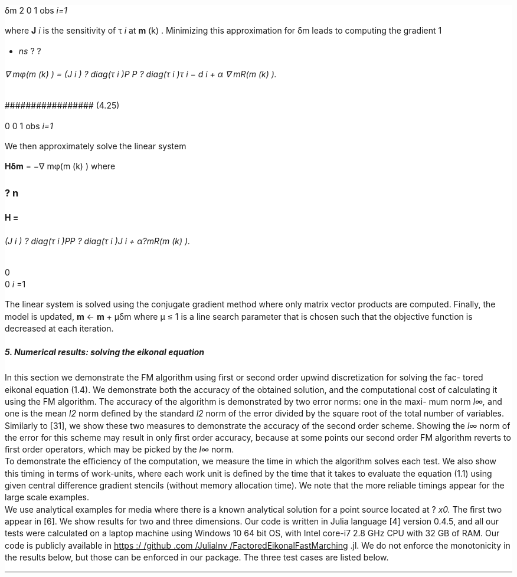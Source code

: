 δm 2 0 1 obs *i=1*

where **J** *i* is the sensitivity of τ *i* at **m** (k) . Minimizing this approximation for δm leads to computing the gradient 1

- *ns* ? ?

###### ∇ mφ(m (k) ) = (J i ) ? diag(τ i )P P ? diag(τ i )τ i − d i + α ∇ mR(m (k) ).

################# (4.25)

0 0 1 obs *i=1*

We then approximately solve the linear system

**Hδm** = −∇ mφ(m (k) ) where

### ? n

#### H =

###### (J i ) ? diag(τ i )PP ? diag(τ i )J i + α?mR(m (k) ).

0  
0 *i* =1

The linear system is solved using the conjugate gradient method where only matrix vector products are computed. Finally, the model is updated, **m** ← **m** + μδm where μ ≤ 1 is a line search parameter that is chosen such that the objective function is decreased at each iteration.

##### 5. Numerical results: solving the eikonal equation

In this section we demonstrate the FM algorithm using ﬁrst or second order upwind discretization for solving the fac- tored eikonal equation (1.4). We demonstrate both the accuracy of the obtained solution, and the computational cost of calculating it using the FM algorithm. The accuracy of the algorithm is demonstrated by two error norms: one in the maxi- mum norm *l∞,* and one is the mean *l2* norm deﬁned by the standard *l2* norm of the error divided by the square root of the total number of variables. Similarly to [31], we show these two measures to demonstrate the accuracy of the second order scheme. Showing the *l∞* norm of the error for this scheme may result in only ﬁrst order accuracy, because at some points our second order FM algorithm reverts to ﬁrst order operators, which may be picked by the *l∞* norm.  
To demonstrate the eﬃciency of the computation, we measure the time in which the algorithm solves each test. We also show this timing in terms of work-units, where each work unit is deﬁned by the time that it takes to evaluate the equation (1.1) using given central difference gradient stencils (without memory allocation time). We note that the more reliable timings appear for the large scale examples.  
We use analytical examples for media where there is a known analytical solution for a point source located at ? *x0.* The ﬁrst two appear in [6]. We show results for two and three dimensions. Our code is written in Julia language [4] version 0.4.5, and all our tests were calculated on a laptop machine using Windows 10 64 bit OS, with Intel core-i7 2.8 GHz CPU with 32 GB of RAM. Our code is publicly available in [https :/ /github .com /JuliaInv /FactoredEikonalFastMarching](https://github.com/JuliaInv/FactoredEikonalFastMarching.jl) .jl. We do not enforce the monotonicity in the results below, but those can be enforced in our package. The three test cases are listed below.

---